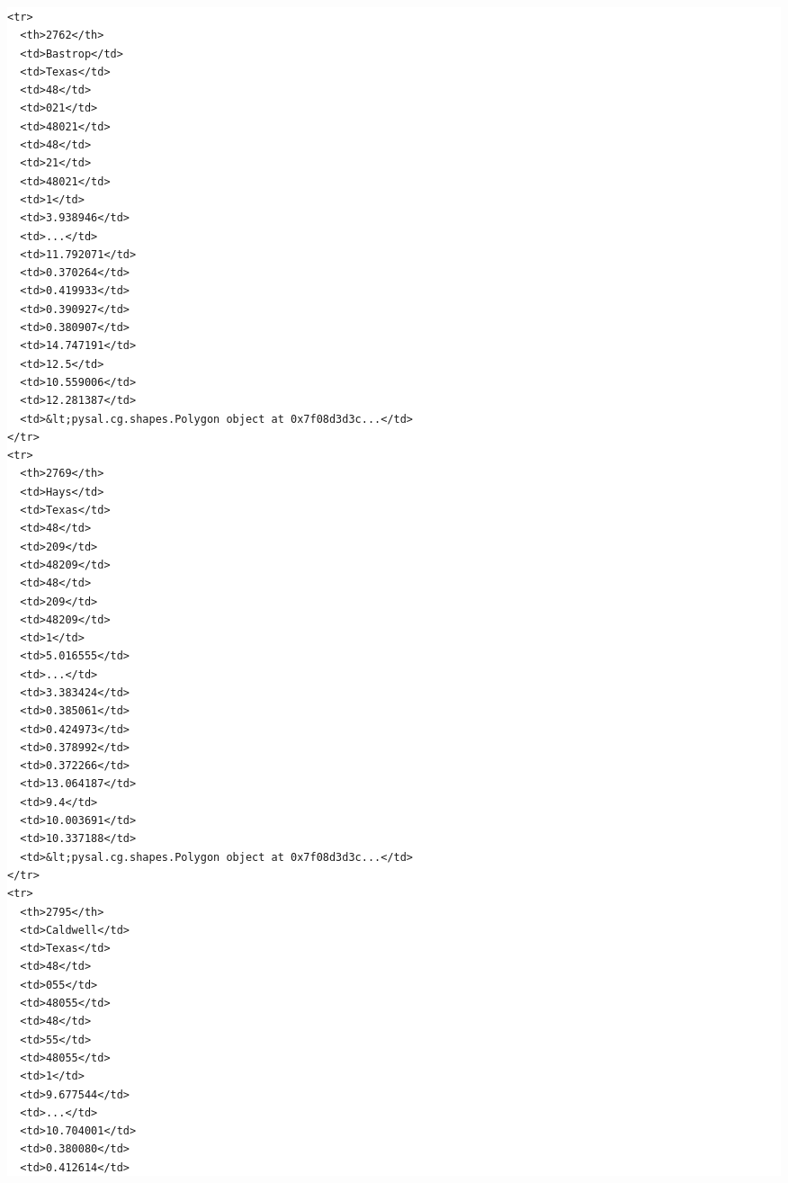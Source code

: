     <tr>
      <th>2762</th>
      <td>Bastrop</td>
      <td>Texas</td>
      <td>48</td>
      <td>021</td>
      <td>48021</td>
      <td>48</td>
      <td>21</td>
      <td>48021</td>
      <td>1</td>
      <td>3.938946</td>
      <td>...</td>
      <td>11.792071</td>
      <td>0.370264</td>
      <td>0.419933</td>
      <td>0.390927</td>
      <td>0.380907</td>
      <td>14.747191</td>
      <td>12.5</td>
      <td>10.559006</td>
      <td>12.281387</td>
      <td>&lt;pysal.cg.shapes.Polygon object at 0x7f08d3d3c...</td>
    </tr>
    <tr>
      <th>2769</th>
      <td>Hays</td>
      <td>Texas</td>
      <td>48</td>
      <td>209</td>
      <td>48209</td>
      <td>48</td>
      <td>209</td>
      <td>48209</td>
      <td>1</td>
      <td>5.016555</td>
      <td>...</td>
      <td>3.383424</td>
      <td>0.385061</td>
      <td>0.424973</td>
      <td>0.378992</td>
      <td>0.372266</td>
      <td>13.064187</td>
      <td>9.4</td>
      <td>10.003691</td>
      <td>10.337188</td>
      <td>&lt;pysal.cg.shapes.Polygon object at 0x7f08d3d3c...</td>
    </tr>
    <tr>
      <th>2795</th>
      <td>Caldwell</td>
      <td>Texas</td>
      <td>48</td>
      <td>055</td>
      <td>48055</td>
      <td>48</td>
      <td>55</td>
      <td>48055</td>
      <td>1</td>
      <td>9.677544</td>
      <td>...</td>
      <td>10.704001</td>
      <td>0.380080</td>
      <td>0.412614</td>